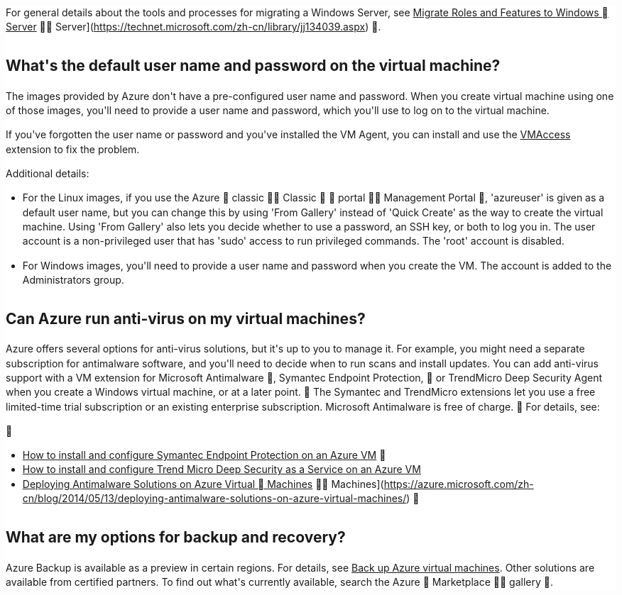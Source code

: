 For general details about the tools and processes for migrating a Windows Server, see [Migrate Roles and Features to Windows  Server](https://technet.microsoft.com/en-us/library/jj134039.aspx)  Server](https://technet.microsoft.com/zh-cn/library/jj134039.aspx) .



## What's the default user name and password on the virtual machine?

The images provided by Azure don't have a pre-configured user name and password. When you create virtual machine using one of those images, you'll need to provide a user name and password, which you'll use to log on to the virtual machine.

If you've forgotten the user name or password and you've installed the VM Agent, you can install and use the [VMAccess](/documentation/articles/virtual-machines-windows-extensions-features/) extension to fix the problem.

Additional details:


- For the Linux images, if you use the Azure  classic  Classic   portal  Management Portal , 'azureuser' is given as a default user name, but you can change this by using 'From Gallery' instead of 'Quick Create' as the way to create the virtual machine. Using 'From Gallery' also lets you decide whether to use a password, an SSH key, or both to log you in. The user account is a non-privileged user that has 'sudo' access to run privileged commands. The 'root' account is disabled.


- For Windows images, you'll need to provide a user name and password when you create the VM. The account is added to the Administrators group.

## Can Azure run anti-virus on my virtual machines?

Azure offers several options for anti-virus solutions, but it's up to you to manage it. For example, you might need a separate subscription for antimalware software, and you'll need to decide when to run scans and install updates. You can add anti-virus support with a VM extension for Microsoft Antimalware , Symantec Endpoint Protection,  or TrendMicro Deep Security Agent when you create a Windows virtual machine, or at a later point.  The Symantec and TrendMicro extensions let you use a free limited-time trial subscription or an existing enterprise subscription. Microsoft Antimalware is free of charge.  For details, see:


- [How to install and configure Symantec Endpoint Protection on an Azure VM](/documentation/articles/virtual-machines-windows-classic-install-symantec/)

- [How to install and configure Trend Micro Deep Security as a Service on an Azure VM](/documentation/articles/virtual-machines-windows-classic-install-trend/)
- [Deploying Antimalware Solutions on Azure Virtual  Machines](https://azure.microsoft.com/blog/2014/05/13/deploying-antimalware-solutions-on-azure-virtual-machines/)  Machines](https://azure.microsoft.com/zh-cn/blog/2014/05/13/deploying-antimalware-solutions-on-azure-virtual-machines/) 

## What are my options for backup and recovery?

Azure Backup is available as a preview in certain regions. For details, see [Back up Azure virtual machines](/documentation/articles/backup-azure-vms/). Other solutions are available from certified partners. To find out what's currently available, search the Azure  Marketplace  gallery .
